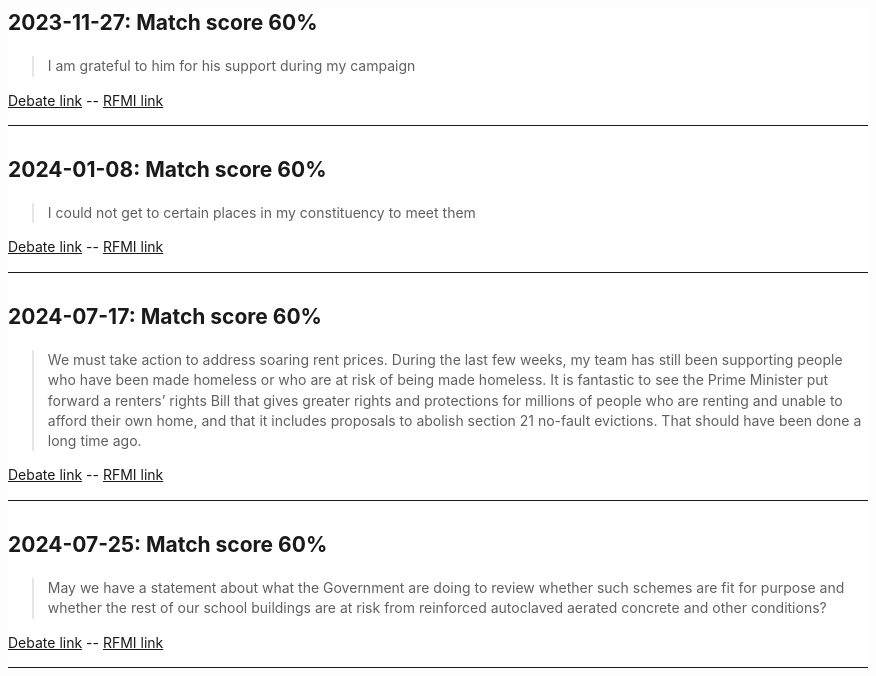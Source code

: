 

## 2023-11-27: Match score 60%

>I am grateful to him for his support during my campaign

[Debate link](https://www.theyworkforyou.com/debates/?id=2023-11-27a.592.1)  --  [RFMI link](https://www.theyworkforyou.com/mp/26277/register)


---



## 2024-01-08: Match score 60%

>I could not get to certain places in my constituency to meet them

[Debate link](https://www.theyworkforyou.com/debates/?id=2024-01-08d.75.0)  --  [RFMI link](https://www.theyworkforyou.com/mp/26277/register)


---



## 2024-07-17: Match score 60%

>We must take action to address soaring rent prices. During the last few weeks, my team has still been supporting people who have been made homeless or who are at risk of being made homeless. It is fantastic to see the Prime Minister put forward a renters’ rights Bill that gives greater rights and protections for millions of people who are renting and unable to afford their own home, and that it includes proposals to abolish section 21 no-fault evictions. That should have been done a long time ago.

[Debate link](https://www.theyworkforyou.com/debates/?id=2024-07-17d.141.0)  --  [RFMI link](https://www.theyworkforyou.com/mp/26277/register)


---



## 2024-07-25: Match score 60%

>May we have a statement about what the Government are doing to review whether such schemes are fit for purpose and whether the rest of our school buildings are at risk from reinforced autoclaved aerated concrete and other conditions?

[Debate link](https://www.theyworkforyou.com/debates/?id=2024-07-25e.824.5)  --  [RFMI link](https://www.theyworkforyou.com/mp/26277/register)


---


